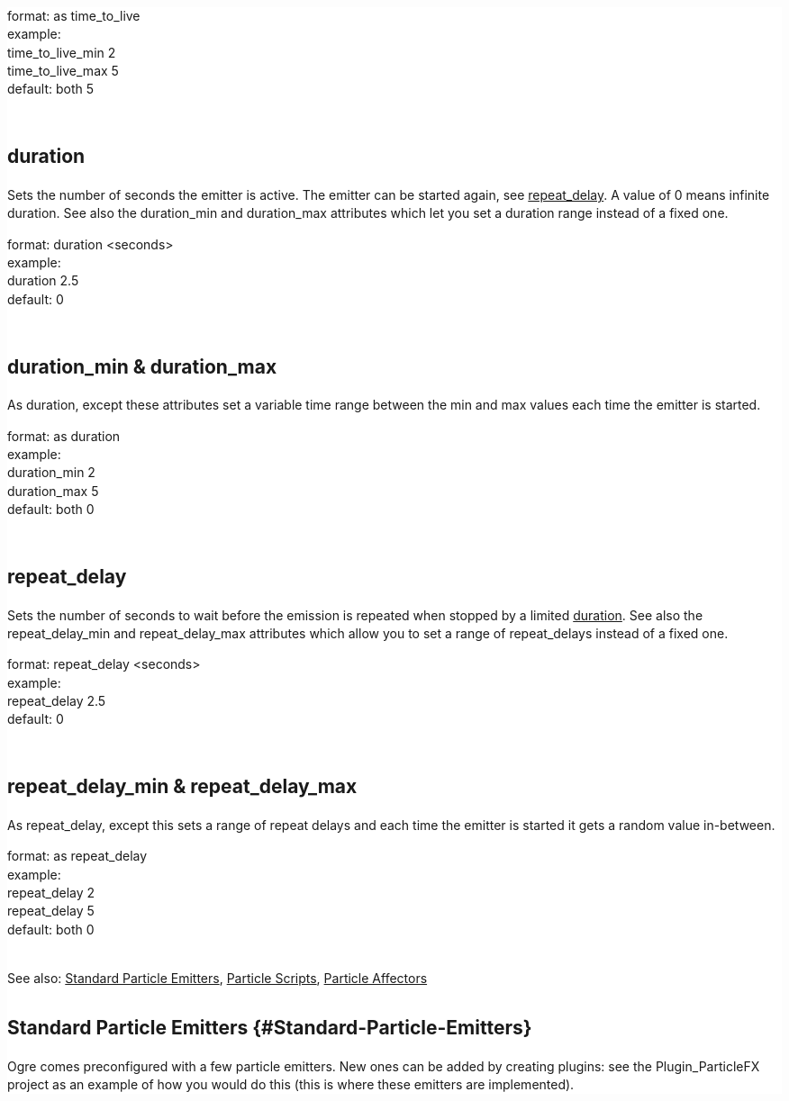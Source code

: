 format: as time\_to\_live<br> example:<br>     time\_to\_live\_min 2<br>     time\_to\_live\_max 5<br> default: both 5<br> <br>

<a name="duration"></a><a name="duration-1"></a>


## duration

Sets the number of seconds the emitter is active. The emitter can be started again, see [repeat\_delay](#repeat_005fdelay). A value of 0 means infinite duration. See also the duration\_min and duration\_max attributes which let you set a duration range instead of a fixed one.

format: duration &lt;seconds&gt;<br> example:<br>     duration 2.5<br> default: 0<br> <br>

<a name="duration_005fmin"></a><a name="duration_005fmax"></a>


## duration\_min & duration\_max

As duration, except these attributes set a variable time range between the min and max values each time the emitter is started.

format: as duration<br> example:<br>     duration\_min 2<br>     duration\_max 5<br> default: both 0<br> <br>

<a name="repeat_005fdelay"></a><a name="repeat_005fdelay-1"></a>


## repeat\_delay

Sets the number of seconds to wait before the emission is repeated when stopped by a limited [duration](#duration). See also the repeat\_delay\_min and repeat\_delay\_max attributes which allow you to set a range of repeat\_delays instead of a fixed one.

format: repeat\_delay &lt;seconds&gt;<br> example:<br>     repeat\_delay 2.5<br> default: 0<br> <br>

<a name="repeat_005fdelay_005fmin"></a><a name="repeat_005fdelay_005fmax"></a>


## repeat\_delay\_min & repeat\_delay\_max

As repeat\_delay, except this sets a range of repeat delays and each time the emitter is started it gets a random value in-between.

format: as repeat\_delay<br> example:<br>     repeat\_delay 2<br>     repeat\_delay 5<br> default: both 0<br> <br>

See also: [Standard Particle Emitters](#Standard-Particle-Emitters), [Particle Scripts](#Particle-Scripts), [Particle Affectors](#Particle-Affectors)


## Standard Particle Emitters {#Standard-Particle-Emitters}

Ogre comes preconfigured with a few particle emitters. New ones can be added by creating plugins: see the Plugin\_ParticleFX project as an example of how you would do this (this is where these emitters are implemented).
